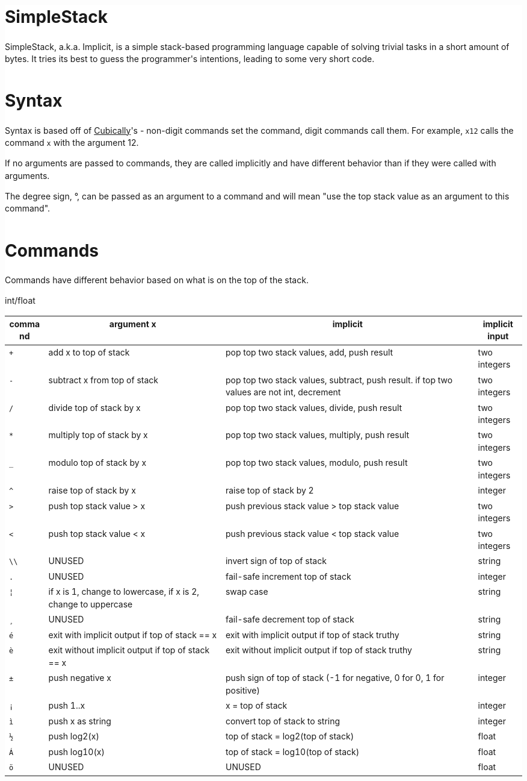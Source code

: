 # SimpleStack

SimpleStack, a.k.a. Implicit, is a simple stack-based programming language capable of solving trivial tasks in a short amount of bytes. It tries its best to guess the programmer's intentions, leading to some very short code.

# Syntax

Syntax is based off of [Cubically](//git.io/Cubically)'s - non-digit commands set the command, digit commands call them. For example, `x12` calls the command `x` with the argument 12.

If no arguments are passed to commands, they are called implicitly and have different behavior than if they were called with arguments.

The degree sign, &deg;, can be passed as an argument to a command and will mean "use the top stack value as an argument to this command".

# Commands

Commands have different behavior based on what is on the top of the stack.

int/float

|command|argument x|implicit|implicit input|
|-|-|-|-|
|`+`|add x to top of stack|pop top two stack values, add, push result|two integers|
|`-`|subtract x from top of stack|pop top two stack values, subtract, push result. if top two values are not int, decrement|two integers|
|`/`|divide top of stack by x|pop top two stack values, divide, push result|two integers|
|`*`|multiply top of stack by x|pop top two stack values, multiply, push result|two integers|
|`_`|modulo top of stack by x|pop top two stack values, modulo, push result|two integers|
|`^`|raise top of stack by x|raise top of stack by 2|integer|
|`>`|push top stack value > x|push previous stack value > top stack value|two integers|
|`<`|push top stack value < x|push previous stack value < top stack value|two integers|
|`\\`|UNUSED|invert sign of top of stack|string|
|`.`|UNUSED|fail-safe increment top of stack|integer|
|`¦`|if x is 1, change to lowercase, if x is 2, change to uppercase|swap case|string|
|`¸`|UNUSED|fail-safe decrement top of stack|string|
|`é`|exit with implicit output if top of stack == x|exit with implicit output if top of stack truthy|string|
|`è`|exit without implicit output if top of stack == x|exit without implicit output if top of stack truthy|string|
|`±`|push negative x|push sign of top of stack (-1 for negative, 0 for 0, 1 for positive)|integer|
|`¡`|push 1..x|x = top of stack|integer|
|`ì`|push x as string|convert top of stack to string|integer|
|`½`|push log2(x)|top of stack = log2(top of stack)|float|
|`Á`|push log10(x)|top of stack = log10(top of stack)|float|
|`ö`|UNUSED|UNUSED|float|
